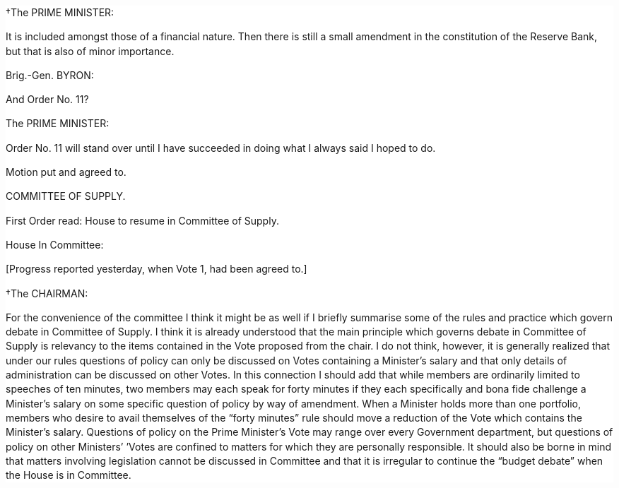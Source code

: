 <from>&#x2020;The <person refersTo="hansard_za">PRIME MINISTER</person>:</from>

<p>It is included amongst those of a financial nature. Then there is still a small amendment in the constitution of the Reserve Bank, but that is also of minor importance.</p>

</speech>

<speech by="#byron">

<from>Brig.-Gen. <person refersTo="hansard_za">BYRON</person>:</from>

<p>And Order No. 11?</p>

</speech>

<speech by="#prime_minister">

<from>The <person refersTo="hansard_za">PRIME MINISTER</person>:</from>

<p>Order No. 11 will stand over until I have succeeded in doing what I always said I hoped to do.</p>

<p>Motion put and agreed to.</p>

</speech>

</debateSection>

<debateSection name="#committee_of_supply">

<heading>COMMITTEE OF SUPPLY.</heading>

<p>First Order read: House to resume in Committee of Supply.</p>

<p>House In Committee:</p>

<p>[Progress reported yesterday, when Vote 1, had been agreed to.]</p>

<speech by="#chairman">

<from>&#x2020;The <person refersTo="hansard_za">CHAIRMAN</person>:</from>

<p>For the convenience of the committee I think it might be as well if I briefly summarise some of the rules and practice which govern debate in Committee of Supply. I think it is already understood that the main principle which governs debate in Committee of Supply is relevancy to the items contained in the Vote proposed from the chair. I do not think, however, it is generally realized that under our rules questions of policy can only be discussed on Votes containing a Minister&#x2019;s salary and that only details of administration can be discussed on other Votes. In this connection I should add that while members are ordinarily limited to speeches of ten minutes, two members may each speak for forty minutes if they each specifically and bona fide challenge a Minister&#x2019;s salary on some specific question of policy by way of amendment. When a Minister holds more than one portfolio, members who desire to avail themselves of the &#x201C;forty minutes&#x201D; rule should move a reduction of the Vote which contains the Minister&#x2019;s salary. Questions of policy on the Prime Minister&#x2019;s Vote may range over every Government department, but questions of policy on other Ministers&#x2019; &#x2019;Votes are confined to matters for which they are personally responsible. It should also be borne in mind that matters involving legislation cannot be discussed in Committee and that it is irregular to continue the &#x201C;budget debate&#x201D; when the House is in Committee.</p>

</speech>
